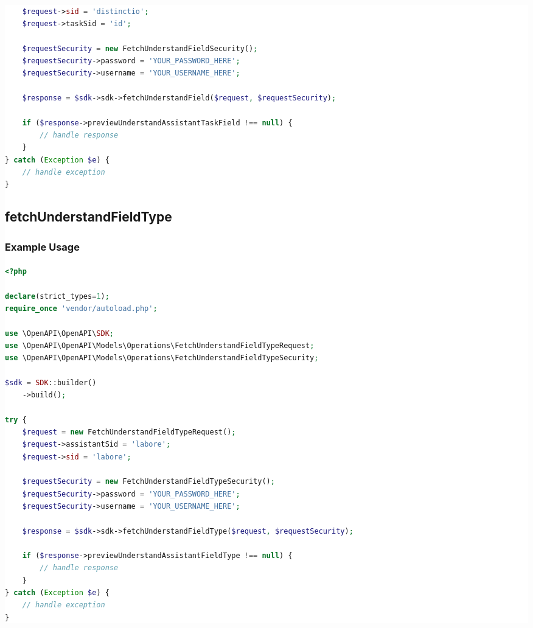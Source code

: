 ```php
    $request->sid = 'distinctio';
    $request->taskSid = 'id';

    $requestSecurity = new FetchUnderstandFieldSecurity();
    $requestSecurity->password = 'YOUR_PASSWORD_HERE';
    $requestSecurity->username = 'YOUR_USERNAME_HERE';

    $response = $sdk->sdk->fetchUnderstandField($request, $requestSecurity);

    if ($response->previewUnderstandAssistantTaskField !== null) {
        // handle response
    }
} catch (Exception $e) {
    // handle exception
}
```

## fetchUnderstandFieldType

### Example Usage

```php
<?php

declare(strict_types=1);
require_once 'vendor/autoload.php';

use \OpenAPI\OpenAPI\SDK;
use \OpenAPI\OpenAPI\Models\Operations\FetchUnderstandFieldTypeRequest;
use \OpenAPI\OpenAPI\Models\Operations\FetchUnderstandFieldTypeSecurity;

$sdk = SDK::builder()
    ->build();

try {
    $request = new FetchUnderstandFieldTypeRequest();
    $request->assistantSid = 'labore';
    $request->sid = 'labore';

    $requestSecurity = new FetchUnderstandFieldTypeSecurity();
    $requestSecurity->password = 'YOUR_PASSWORD_HERE';
    $requestSecurity->username = 'YOUR_USERNAME_HERE';

    $response = $sdk->sdk->fetchUnderstandFieldType($request, $requestSecurity);

    if ($response->previewUnderstandAssistantFieldType !== null) {
        // handle response
    }
} catch (Exception $e) {
    // handle exception
}
```
